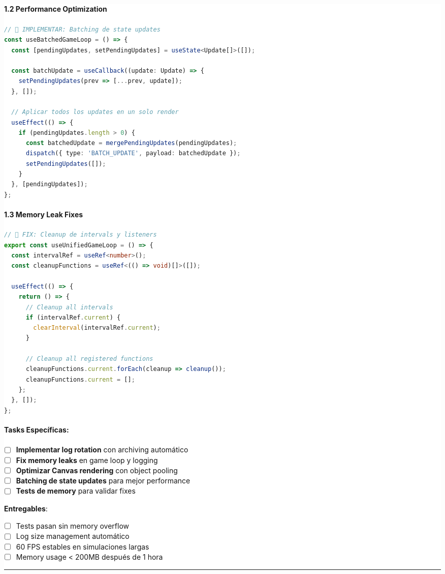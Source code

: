 #### **1.2 Performance Optimization**
```typescript
// 🔧 IMPLEMENTAR: Batching de state updates
const useBatchedGameLoop = () => {
  const [pendingUpdates, setPendingUpdates] = useState<Update[]>([]);
  
  const batchUpdate = useCallback((update: Update) => {
    setPendingUpdates(prev => [...prev, update]);
  }, []);
  
  // Aplicar todos los updates en un solo render
  useEffect(() => {
    if (pendingUpdates.length > 0) {
      const batchedUpdate = mergePendingUpdates(pendingUpdates);
      dispatch({ type: 'BATCH_UPDATE', payload: batchedUpdate });
      setPendingUpdates([]);
    }
  }, [pendingUpdates]);
};
```

#### **1.3 Memory Leak Fixes**
```typescript
// 🔧 FIX: Cleanup de intervals y listeners
export const useUnifiedGameLoop = () => {
  const intervalRef = useRef<number>();
  const cleanupFunctions = useRef<(() => void)[]>([]);
  
  useEffect(() => {
    return () => {
      // Cleanup all intervals
      if (intervalRef.current) {
        clearInterval(intervalRef.current);
      }
      
      // Cleanup all registered functions
      cleanupFunctions.current.forEach(cleanup => cleanup());
      cleanupFunctions.current = [];
    };
  }, []);
};
```

#### **Tasks Específicas**:
- [ ] **Implementar log rotation** con archiving automático
- [ ] **Fix memory leaks** en game loop y logging
- [ ] **Optimizar Canvas rendering** con object pooling
- [ ] **Batching de state updates** para mejor performance
- [ ] **Tests de memory** para validar fixes

**Entregables**:
- [ ] Tests pasan sin memory overflow
- [ ] Log size management automático
- [ ] 60 FPS estables en simulaciones largas
- [ ] Memory usage < 200MB después de 1 hora

---